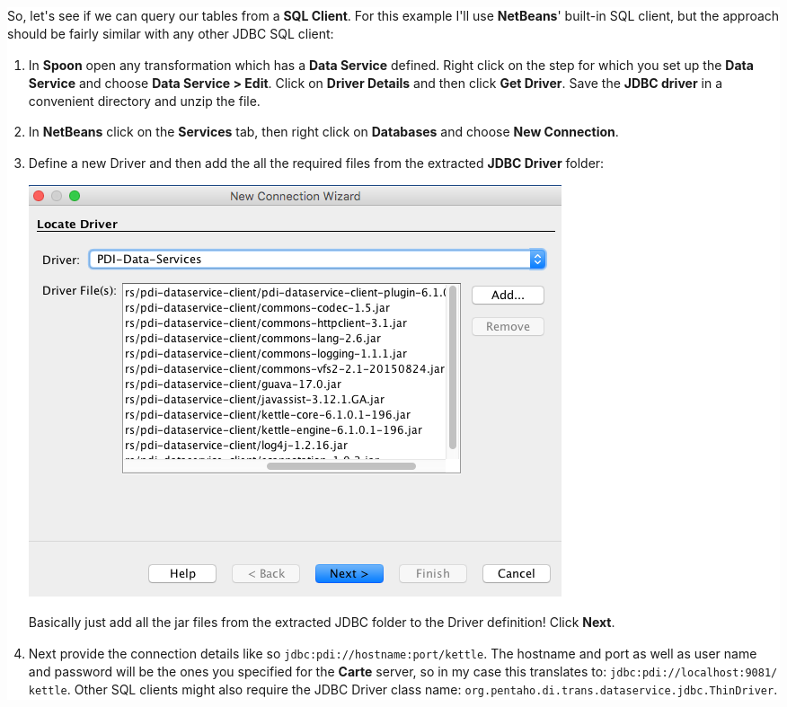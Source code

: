 So, let's see if we can query our tables from a **SQL Client**. For this example I'll use **NetBeans**' built-in SQL client, but the approach should be fairly similar with any other JDBC SQL client:


1. In **Spoon** open any transformation which has a **Data Service** defined. Right click on the step for which you set up the **Data Service** and choose **Data Service > Edit**. Click on **Driver Details** and then click **Get Driver**. Save the **JDBC driver** in a convenient directory and unzip the file.
2. In **NetBeans** click on the **Services** tab, then right click on **Databases** and choose **New Connection**.
3. Define a new Driver and then add the all the required files from the extracted **JDBC Driver** folder:

	![](/images/pdi-data-services-4.png)
	
	Basically just add all the jar files from the extracted JDBC folder to the Driver definition! Click **Next**.

4. Next provide the connection details like so `jdbc:pdi://hostname:port/kettle`. The hostname and port as well as user name and password will be the ones you specified for the **Carte** server, so in my case this translates to: `jdbc:pdi://localhost:9081/kettle`. Other SQL clients might also require the JDBC Driver class name: `org.pentaho.di.trans.dataservice.jdbc.ThinDriver`.
